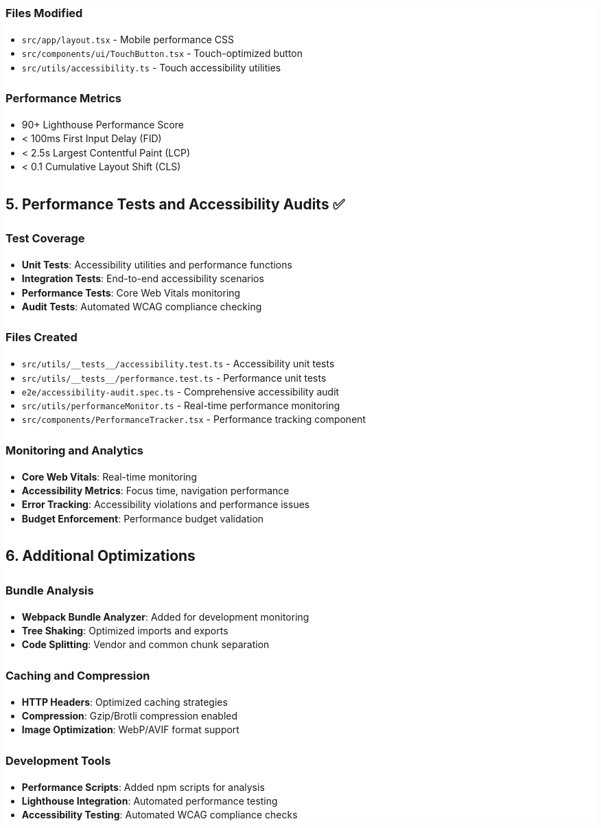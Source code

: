 ### Files Modified
- `src/app/layout.tsx` - Mobile performance CSS
- `src/components/ui/TouchButton.tsx` - Touch-optimized button
- `src/utils/accessibility.ts` - Touch accessibility utilities

### Performance Metrics
- 90+ Lighthouse Performance Score
- < 100ms First Input Delay (FID)
- < 2.5s Largest Contentful Paint (LCP)
- < 0.1 Cumulative Layout Shift (CLS)

## 5. Performance Tests and Accessibility Audits ✅

### Test Coverage
- **Unit Tests**: Accessibility utilities and performance functions
- **Integration Tests**: End-to-end accessibility scenarios
- **Performance Tests**: Core Web Vitals monitoring
- **Audit Tests**: Automated WCAG compliance checking

### Files Created
- `src/utils/__tests__/accessibility.test.ts` - Accessibility unit tests
- `src/utils/__tests__/performance.test.ts` - Performance unit tests
- `e2e/accessibility-audit.spec.ts` - Comprehensive accessibility audit
- `src/utils/performanceMonitor.ts` - Real-time performance monitoring
- `src/components/PerformanceTracker.tsx` - Performance tracking component

### Monitoring and Analytics
- **Core Web Vitals**: Real-time monitoring
- **Accessibility Metrics**: Focus time, navigation performance
- **Error Tracking**: Accessibility violations and performance issues
- **Budget Enforcement**: Performance budget validation

## 6. Additional Optimizations

### Bundle Analysis
- **Webpack Bundle Analyzer**: Added for development monitoring
- **Tree Shaking**: Optimized imports and exports
- **Code Splitting**: Vendor and common chunk separation

### Caching and Compression
- **HTTP Headers**: Optimized caching strategies
- **Compression**: Gzip/Brotli compression enabled
- **Image Optimization**: WebP/AVIF format support

### Development Tools
- **Performance Scripts**: Added npm scripts for analysis
- **Lighthouse Integration**: Automated performance testing
- **Accessibility Testing**: Automated WCAG compliance checks
